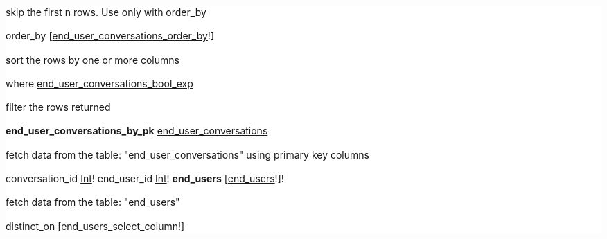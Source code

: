 skip the first n rows. Use only with order_by

</td>
</tr>
<tr>
<td colspan="2" align="right" valign="top">order_by</td>
<td valign="top">[<a href="#end_user_conversations_order_by">end_user_conversations_order_by</a>!]</td>
<td>

sort the rows by one or more columns

</td>
</tr>
<tr>
<td colspan="2" align="right" valign="top">where</td>
<td valign="top"><a href="#end_user_conversations_bool_exp">end_user_conversations_bool_exp</a></td>
<td>

filter the rows returned

</td>
</tr>
<tr>
<td colspan="2" valign="top"><strong>end_user_conversations_by_pk</strong></td>
<td valign="top"><a href="#end_user_conversations">end_user_conversations</a></td>
<td>

fetch data from the table: "end_user_conversations" using primary key columns

</td>
</tr>
<tr>
<td colspan="2" align="right" valign="top">conversation_id</td>
<td valign="top"><a href="#int">Int</a>!</td>
<td></td>
</tr>
<tr>
<td colspan="2" align="right" valign="top">end_user_id</td>
<td valign="top"><a href="#int">Int</a>!</td>
<td></td>
</tr>
<tr>
<td colspan="2" valign="top"><strong>end_users</strong></td>
<td valign="top">[<a href="#end_users">end_users</a>!]!</td>
<td>

fetch data from the table: "end_users"

</td>
</tr>
<tr>
<td colspan="2" align="right" valign="top">distinct_on</td>
<td valign="top">[<a href="#end_users_select_column">end_users_select_column</a>!]</td>
<td>
